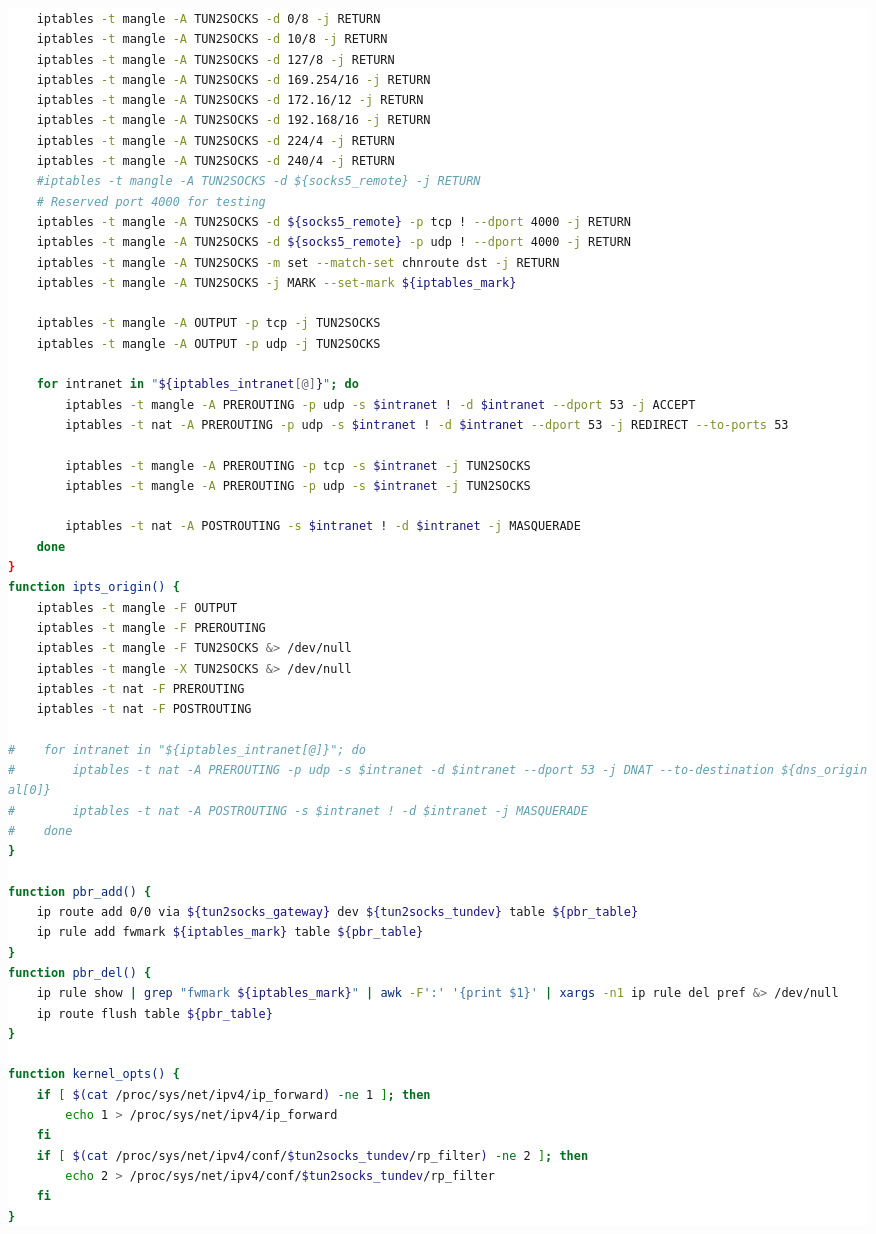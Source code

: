 ```sh
    iptables -t mangle -A TUN2SOCKS -d 0/8 -j RETURN
    iptables -t mangle -A TUN2SOCKS -d 10/8 -j RETURN
    iptables -t mangle -A TUN2SOCKS -d 127/8 -j RETURN
    iptables -t mangle -A TUN2SOCKS -d 169.254/16 -j RETURN
    iptables -t mangle -A TUN2SOCKS -d 172.16/12 -j RETURN
    iptables -t mangle -A TUN2SOCKS -d 192.168/16 -j RETURN
    iptables -t mangle -A TUN2SOCKS -d 224/4 -j RETURN
    iptables -t mangle -A TUN2SOCKS -d 240/4 -j RETURN
    #iptables -t mangle -A TUN2SOCKS -d ${socks5_remote} -j RETURN
    # Reserved port 4000 for testing
    iptables -t mangle -A TUN2SOCKS -d ${socks5_remote} -p tcp ! --dport 4000 -j RETURN
    iptables -t mangle -A TUN2SOCKS -d ${socks5_remote} -p udp ! --dport 4000 -j RETURN
    iptables -t mangle -A TUN2SOCKS -m set --match-set chnroute dst -j RETURN
    iptables -t mangle -A TUN2SOCKS -j MARK --set-mark ${iptables_mark}

    iptables -t mangle -A OUTPUT -p tcp -j TUN2SOCKS
    iptables -t mangle -A OUTPUT -p udp -j TUN2SOCKS

    for intranet in "${iptables_intranet[@]}"; do
        iptables -t mangle -A PREROUTING -p udp -s $intranet ! -d $intranet --dport 53 -j ACCEPT
        iptables -t nat -A PREROUTING -p udp -s $intranet ! -d $intranet --dport 53 -j REDIRECT --to-ports 53

        iptables -t mangle -A PREROUTING -p tcp -s $intranet -j TUN2SOCKS
        iptables -t mangle -A PREROUTING -p udp -s $intranet -j TUN2SOCKS

        iptables -t nat -A POSTROUTING -s $intranet ! -d $intranet -j MASQUERADE
    done
}
function ipts_origin() {
    iptables -t mangle -F OUTPUT
    iptables -t mangle -F PREROUTING
    iptables -t mangle -F TUN2SOCKS &> /dev/null
    iptables -t mangle -X TUN2SOCKS &> /dev/null
    iptables -t nat -F PREROUTING
    iptables -t nat -F POSTROUTING

#    for intranet in "${iptables_intranet[@]}"; do
#        iptables -t nat -A PREROUTING -p udp -s $intranet -d $intranet --dport 53 -j DNAT --to-destination ${dns_original[0]}
#        iptables -t nat -A POSTROUTING -s $intranet ! -d $intranet -j MASQUERADE
#    done
}

function pbr_add() {
    ip route add 0/0 via ${tun2socks_gateway} dev ${tun2socks_tundev} table ${pbr_table}
    ip rule add fwmark ${iptables_mark} table ${pbr_table}
}
function pbr_del() {
    ip rule show | grep "fwmark ${iptables_mark}" | awk -F':' '{print $1}' | xargs -n1 ip rule del pref &> /dev/null
    ip route flush table ${pbr_table}
}

function kernel_opts() {
    if [ $(cat /proc/sys/net/ipv4/ip_forward) -ne 1 ]; then
        echo 1 > /proc/sys/net/ipv4/ip_forward
    fi
    if [ $(cat /proc/sys/net/ipv4/conf/$tun2socks_tundev/rp_filter) -ne 2 ]; then
        echo 2 > /proc/sys/net/ipv4/conf/$tun2socks_tundev/rp_filter
    fi
}

```